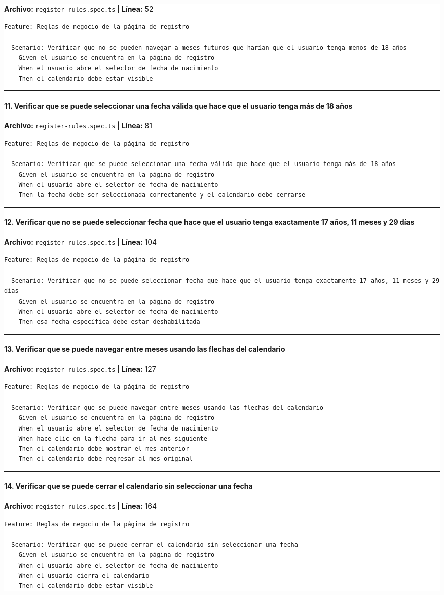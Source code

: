 **Archivo:** `register-rules.spec.ts` | **Línea:** 52
```gherkin
Feature: Reglas de negocio de la página de registro

  Scenario: Verificar que no se pueden navegar a meses futuros que harían que el usuario tenga menos de 18 años
    Given el usuario se encuentra en la página de registro
    When el usuario abre el selector de fecha de nacimiento
    Then el calendario debe estar visible
```
---
#### 11. Verificar que se puede seleccionar una fecha válida que hace que el usuario tenga más de 18 años
**Archivo:** `register-rules.spec.ts` | **Línea:** 81
```gherkin
Feature: Reglas de negocio de la página de registro

  Scenario: Verificar que se puede seleccionar una fecha válida que hace que el usuario tenga más de 18 años
    Given el usuario se encuentra en la página de registro
    When el usuario abre el selector de fecha de nacimiento
    Then la fecha debe ser seleccionada correctamente y el calendario debe cerrarse
```
---
#### 12. Verificar que no se puede seleccionar fecha que hace que el usuario tenga exactamente 17 años, 11 meses y 29 días
**Archivo:** `register-rules.spec.ts` | **Línea:** 104
```gherkin
Feature: Reglas de negocio de la página de registro

  Scenario: Verificar que no se puede seleccionar fecha que hace que el usuario tenga exactamente 17 años, 11 meses y 29 días
    Given el usuario se encuentra en la página de registro
    When el usuario abre el selector de fecha de nacimiento
    Then esa fecha específica debe estar deshabilitada
```
---
#### 13. Verificar que se puede navegar entre meses usando las flechas del calendario
**Archivo:** `register-rules.spec.ts` | **Línea:** 127
```gherkin
Feature: Reglas de negocio de la página de registro

  Scenario: Verificar que se puede navegar entre meses usando las flechas del calendario
    Given el usuario se encuentra en la página de registro
    When el usuario abre el selector de fecha de nacimiento
    When hace clic en la flecha para ir al mes siguiente
    Then el calendario debe mostrar el mes anterior
    Then el calendario debe regresar al mes original
```
---
#### 14. Verificar que se puede cerrar el calendario sin seleccionar una fecha
**Archivo:** `register-rules.spec.ts` | **Línea:** 164
```gherkin
Feature: Reglas de negocio de la página de registro

  Scenario: Verificar que se puede cerrar el calendario sin seleccionar una fecha
    Given el usuario se encuentra en la página de registro
    When el usuario abre el selector de fecha de nacimiento
    When el usuario cierra el calendario
    Then el calendario debe estar visible
```
